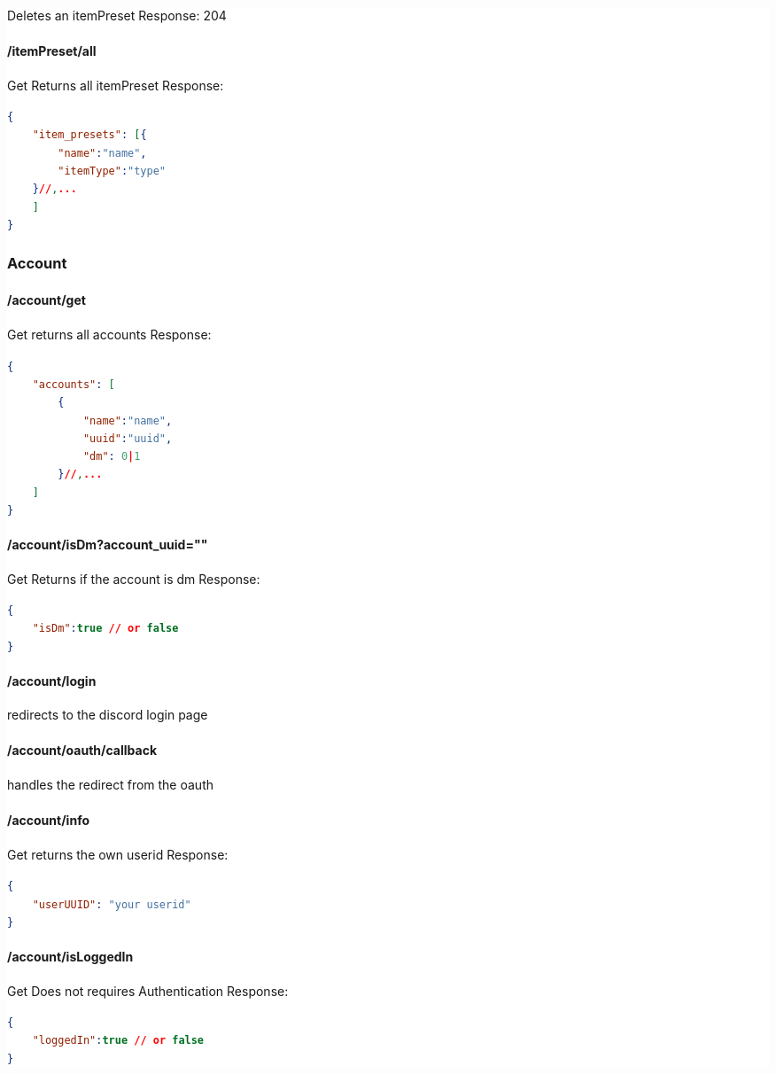 Deletes an itemPreset
Response: 204
#### /itemPreset/all
Get
Returns all itemPreset
Response:
```json
{
    "item_presets": [{
        "name":"name",
        "itemType":"type"
    }//,...
    ]
}
```
### Account
#### /account/get
Get
returns all accounts
Response:
```json
{
    "accounts": [
        {
            "name":"name",
            "uuid":"uuid",
            "dm": 0|1
        }//,...
    ]
}
```
#### /account/isDm?account_uuid=""
Get
Returns if the account is dm
Response:
```json
{
    "isDm":true // or false
}
```
#### /account/login
redirects to the discord login page
#### /account/oauth/callback
handles the redirect from the oauth
#### /account/info
Get
returns the own userid
Response:
```json
{
    "userUUID": "your userid"
}
```
#### /account/isLoggedIn
Get
Does not requires Authentication
Response:
```json
{
    "loggedIn":true // or false
}
```